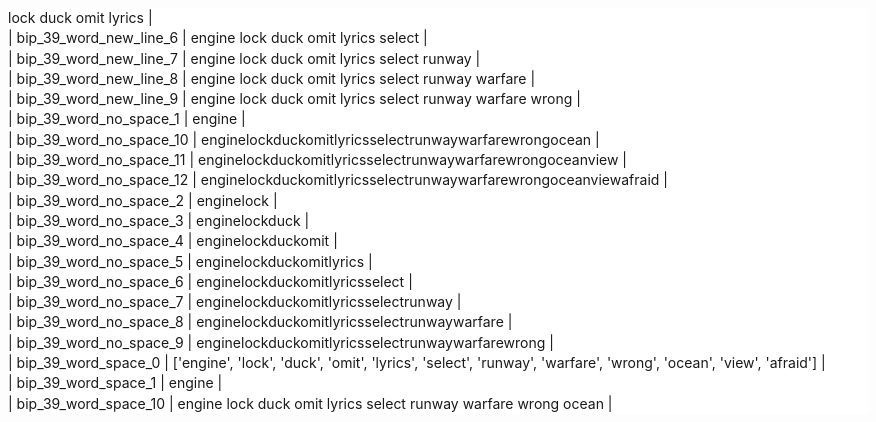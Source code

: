 lock
duck
omit
lyrics |  
| bip_39_word_new_line_6 | engine
lock
duck
omit
lyrics
select |  
| bip_39_word_new_line_7 | engine
lock
duck
omit
lyrics
select
runway |  
| bip_39_word_new_line_8 | engine
lock
duck
omit
lyrics
select
runway
warfare |  
| bip_39_word_new_line_9 | engine
lock
duck
omit
lyrics
select
runway
warfare
wrong |  
| bip_39_word_no_space_1 | engine |  
| bip_39_word_no_space_10 | enginelockduckomitlyricsselectrunwaywarfarewrongocean |  
| bip_39_word_no_space_11 | enginelockduckomitlyricsselectrunwaywarfarewrongoceanview |  
| bip_39_word_no_space_12 | enginelockduckomitlyricsselectrunwaywarfarewrongoceanviewafraid |  
| bip_39_word_no_space_2 | enginelock |  
| bip_39_word_no_space_3 | enginelockduck |  
| bip_39_word_no_space_4 | enginelockduckomit |  
| bip_39_word_no_space_5 | enginelockduckomitlyrics |  
| bip_39_word_no_space_6 | enginelockduckomitlyricsselect |  
| bip_39_word_no_space_7 | enginelockduckomitlyricsselectrunway |  
| bip_39_word_no_space_8 | enginelockduckomitlyricsselectrunwaywarfare |  
| bip_39_word_no_space_9 | enginelockduckomitlyricsselectrunwaywarfarewrong |  
| bip_39_word_space_0 | ['engine', 'lock', 'duck', 'omit', 'lyrics', 'select', 'runway', 'warfare', 'wrong', 'ocean', 'view', 'afraid'] |  
| bip_39_word_space_1 | engine |  
| bip_39_word_space_10 | engine lock duck omit lyrics select runway warfare wrong ocean |  
